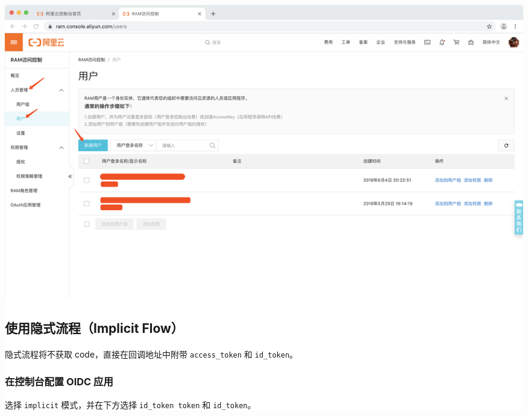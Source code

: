 ![](../../.gitbook/assets/image%20%283%29.png)

## 使用隐式流程（Implicit Flow）

隐式流程将不获取 code，直接在回调地址中附带 `access_token` 和 `id_token`。

### 在控制台配置 OIDC 应用

选择 `implicit` 模式，并在下方选择 `id_token token` 和 `id_token`。
